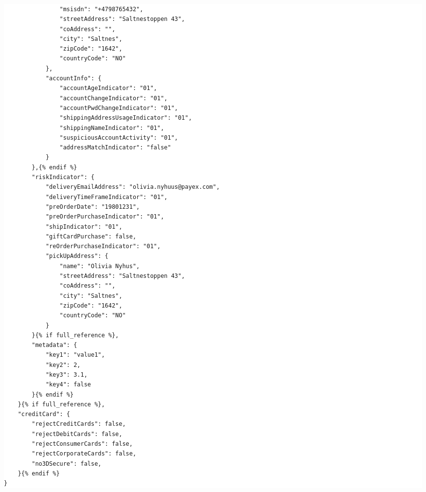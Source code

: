 ```http
                "msisdn": "+4798765432",
                "streetAddress": "Saltnestoppen 43",
                "coAddress": "",
                "city": "Saltnes",
                "zipCode": "1642",
                "countryCode": "NO"
            },
            "accountInfo": {
                "accountAgeIndicator": "01",
                "accountChangeIndicator": "01",
                "accountPwdChangeIndicator": "01",
                "shippingAddressUsageIndicator": "01",
                "shippingNameIndicator": "01",
                "suspiciousAccountActivity": "01",
                "addressMatchIndicator": "false"
            }
        },{% endif %}
        "riskIndicator": {
            "deliveryEmailAddress": "olivia.nyhuus@payex.com",
            "deliveryTimeFrameIndicator": "01",
            "preOrderDate": "19801231",
            "preOrderPurchaseIndicator": "01",
            "shipIndicator": "01",
            "giftCardPurchase": false,
            "reOrderPurchaseIndicator": "01",
            "pickUpAddress": {
                "name": "Olivia Nyhus",
                "streetAddress": "Saltnestoppen 43",
                "coAddress": "",
                "city": "Saltnes",
                "zipCode": "1642",
                "countryCode": "NO"
            }
        }{% if full_reference %},
        "metadata": {
            "key1": "value1",
            "key2": 2,
            "key3": 3.1,
            "key4": false
        }{% endif %}
    }{% if full_reference %},
    "creditCard": {
        "rejectCreditCards": false,
        "rejectDebitCards": false,
        "rejectConsumerCards": false,
        "rejectCorporateCards": false,
        "no3DSecure": false,
    }{% endif %}
}
```
